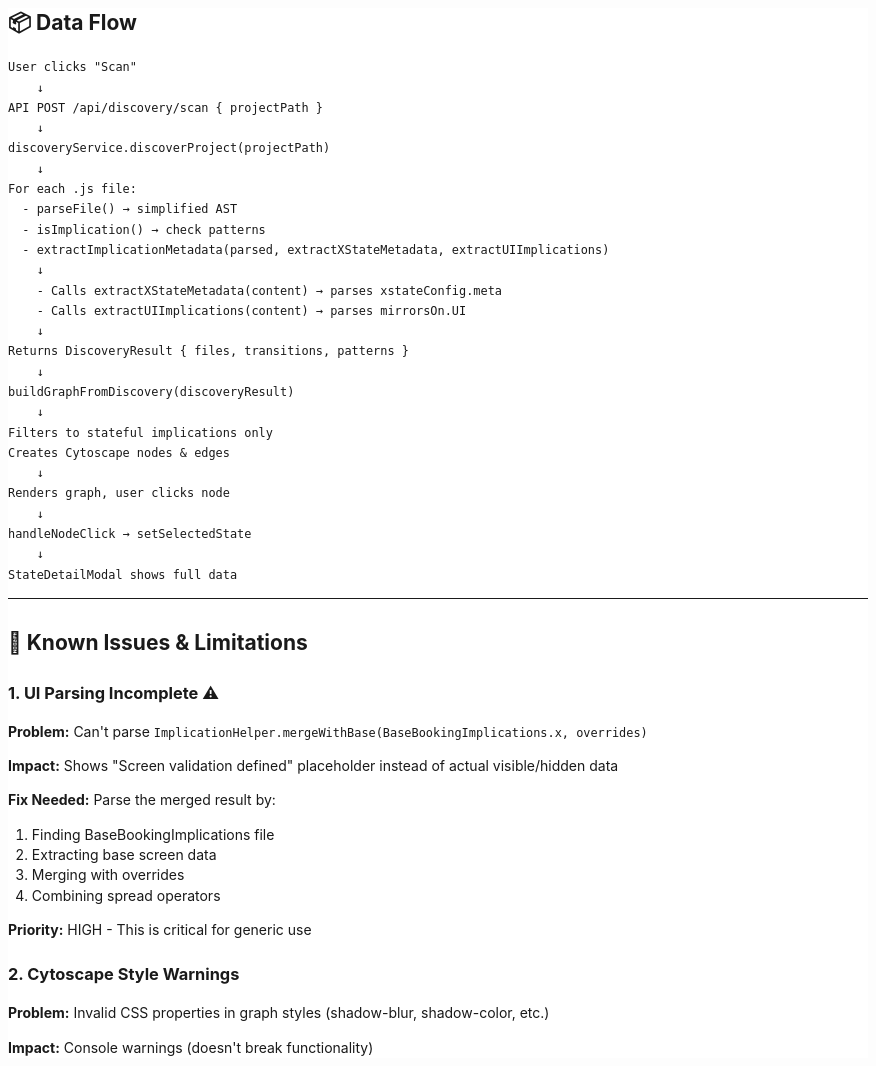 ## 📦 Data Flow
```
User clicks "Scan"
    ↓
API POST /api/discovery/scan { projectPath }
    ↓
discoveryService.discoverProject(projectPath)
    ↓
For each .js file:
  - parseFile() → simplified AST
  - isImplication() → check patterns
  - extractImplicationMetadata(parsed, extractXStateMetadata, extractUIImplications)
    ↓
    - Calls extractXStateMetadata(content) → parses xstateConfig.meta
    - Calls extractUIImplications(content) → parses mirrorsOn.UI
    ↓
Returns DiscoveryResult { files, transitions, patterns }
    ↓
buildGraphFromDiscovery(discoveryResult)
    ↓
Filters to stateful implications only
Creates Cytoscape nodes & edges
    ↓
Renders graph, user clicks node
    ↓
handleNodeClick → setSelectedState
    ↓
StateDetailModal shows full data
```

---

## 🐛 Known Issues & Limitations

### 1. UI Parsing Incomplete ⚠️
**Problem:** Can't parse `ImplicationHelper.mergeWithBase(BaseBookingImplications.x, overrides)`

**Impact:** Shows "Screen validation defined" placeholder instead of actual visible/hidden data

**Fix Needed:** Parse the merged result by:
1. Finding BaseBookingImplications file
2. Extracting base screen data
3. Merging with overrides
4. Combining spread operators

**Priority:** HIGH - This is critical for generic use

### 2. Cytoscape Style Warnings
**Problem:** Invalid CSS properties in graph styles (shadow-blur, shadow-color, etc.)

**Impact:** Console warnings (doesn't break functionality)
